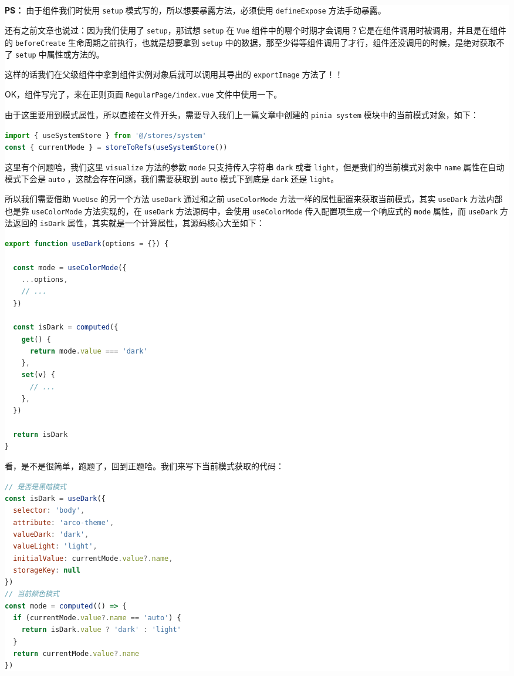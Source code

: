 **PS：** 由于组件我们时使用 `setup` 模式写的，所以想要暴露方法，必须使用 `defineExpose` 方法手动暴露。

还有之前文章也说过：因为我们使用了 `setup`，那试想 `setup` 在 `Vue` 组件中的哪个时期才会调用？它是在组件调用时被调用，并且是在组件的 `beforeCreate` 生命周期之前执行，也就是想要拿到 `setup` 中的数据，那至少得等组件调用了才行，组件还没调用的时候，是绝对获取不了 `setup` 中属性或方法的。

这样的话我们在父级组件中拿到组件实例对象后就可以调用其导出的 `exportImage` 方法了！！

OK，组件写完了，来在正则页面 `RegularPage/index.vue` 文件中使用一下。

由于这里要用到模式属性，所以直接在文件开头，需要导入我们上一篇文章中创建的 `pinia system` 模块中的当前模式对象，如下：

```jsx
import { useSystemStore } from '@/stores/system'
const { currentMode } = storeToRefs(useSystemStore())
```

这里有个问题哈，我们这里 `visualize` 方法的参数 `mode` 只支持传入字符串 `dark` 或者 `light`，但是我们的当前模式对象中 `name` 属性在自动模式下会是 `auto` ，这就会存在问题，我们需要获取到 `auto` 模式下到底是 `dark` 还是 `light`。

所以我们需要借助 `VueUse` 的另一个方法 `useDark` 通过和之前 `useColorMode` 方法一样的属性配置来获取当前模式，其实 `useDark` 方法内部也是靠 `useColorMode` 方法实现的，在 `useDark` 方法源码中，会使用 `useColorMode` 传入配置项生成一个响应式的 `mode` 属性，而 `useDark` 方法返回的 `isDark` 属性，其实就是一个计算属性，其源码核心大至如下：

```jsx
export function useDark(options = {}) {

  const mode = useColorMode({
    ...options,
    // ...
  })

  const isDark = computed({
    get() {
      return mode.value === 'dark'
    },
    set(v) {
      // ...
    },
  })

  return isDark
}
```

看，是不是很简单，跑题了，回到正题哈。我们来写下当前模式获取的代码：

```jsx
// 是否是黑暗模式
const isDark = useDark({
  selector: 'body',
  attribute: 'arco-theme',
  valueDark: 'dark',
  valueLight: 'light',
  initialValue: currentMode.value?.name,
  storageKey: null
})
// 当前颜色模式
const mode = computed(() => {
  if (currentMode.value?.name == 'auto') {
    return isDark.value ? 'dark' : 'light'
  }
  return currentMode.value?.name
})
```
